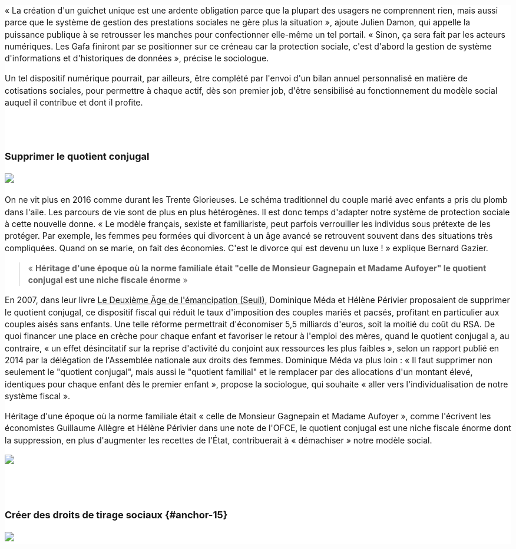 « La création d'un guichet unique est une ardente obligation parce que la plupart des usagers ne comprennent rien, mais aussi parce que le système de gestion des prestations sociales ne gère plus la situation », ajoute Julien Damon, qui appelle la puissance publique à se retrousser les manches pour confectionner elle-même un tel portail. « Sinon, ça sera fait par les acteurs numériques. Les Gafa finiront par se positionner sur ce créneau car la protection sociale, c'est d'abord la gestion de système d'informations et d'historiques de données », précise le sociologue.

Un tel dispositif numérique pourrait, par ailleurs, être complété par l'envoi d'un bilan annuel personnalisé en matière de cotisations sociales, pour permettre à chaque actif, dès son premier job, d'être sensibilisé au fonctionnement du modèle social auquel il contribue et dont il profite.

###  

### **Supprimer le quotient conjugal**

![](https://s3-eu-west-1.amazonaws.com/usb-prd-upload/images/thumb_840xh/58248ec1aa024.jpg)

On ne vit plus en 2016 comme durant les Trente Glorieuses. Le schéma traditionnel du couple marié avec enfants a pris du plomb dans l'aile. Les parcours de vie sont de plus en plus hétérogènes. Il est donc temps d'adapter notre système de protection sociale à cette nouvelle donne. « Le modèle français, sexiste et familiariste, peut parfois verrouiller les individus sous prétexte de les protéger. Par exemple, les femmes peu formées qui divorcent à un âge avancé se retrouvent souvent dans des situations très compliquées. Quand on se marie, on fait des économies. C'est le divorce qui est devenu un luxe ! » explique Bernard Gazier.

> « **Héritage d'une époque où la norme familiale était \"celle de Monsieur Gagnepain et Madame Aufoyer\" le quotient conjugal est une niche fiscale énorme** »

En 2007, dans leur livre [Le Deuxième Âge de l'émancipation (Seuil)](http://www.seuil.com/ouvrage/le-deuxieme-age-de-l-emancipation-la-societe-les-femmes-et-l-emploi-dominique-meda/9782020917629), Dominique Méda et Hélène Périvier proposaient de supprimer le quotient conjugal, ce dispositif fiscal qui réduit le taux d'imposition des couples mariés et pacsés, profitant en particulier aux couples aisés sans enfants. Une telle réforme permettrait d'économiser 5,5 milliards d'euros, soit la moitié du coût du RSA. De quoi financer une place en crèche pour chaque enfant et favoriser le retour à l'emploi des mères, quand le quotient conjugal a, au contraire, « un effet désincitatif sur la reprise d'activité du conjoint aux ressources les plus faibles », selon un rapport publié en 2014 par la délégation de l'Assemblée nationale aux droits des femmes. Dominique Méda va plus loin : « Il faut supprimer non seulement le "quotient conjugal", mais aussi le "quotient familial" et le remplacer par des allocations d'un montant élevé, identiques pour chaque enfant dès le premier enfant », propose la sociologue, qui souhaite « aller vers l'individualisation de notre système fiscal ».

Héritage d'une époque où la norme familiale était « celle de Monsieur Gagnepain et Madame Aufoyer », comme l'écrivent les économistes Guillaume Allègre et Hélène Périvier dans une note de l'OFCE, le quotient conjugal est une niche fiscale énorme dont la suppression, en plus d'augmenter les recettes de l'État, contribuerait à « démachiser » notre modèle social.

![](https://s3-eu-west-1.amazonaws.com/usb-prd-upload/images/thumb_840xh/58249845c2bcc.jpg)

###  

### **Créer des droits de tirage sociaux** {#anchor-15}

![](https://s3-eu-west-1.amazonaws.com/usb-prd-upload/images/thumb_840xh/58249555949e4.jpg)
